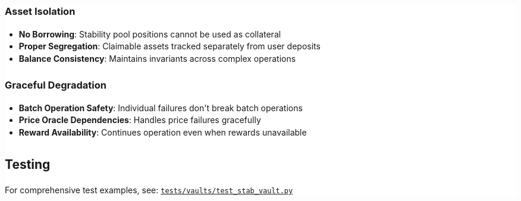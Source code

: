 ### Asset Isolation
- **No Borrowing**: Stability pool positions cannot be used as collateral
- **Proper Segregation**: Claimable assets tracked separately from user deposits
- **Balance Consistency**: Maintains invariants across complex operations

### Graceful Degradation
- **Batch Operation Safety**: Individual failures don't break batch operations
- **Price Oracle Dependencies**: Handles price failures gracefully
- **Reward Availability**: Continues operation even when rewards unavailable

## Testing

For comprehensive test examples, see: [`tests/vaults/test_stab_vault.py`](../../tests/vaults/test_stab_vault.py)